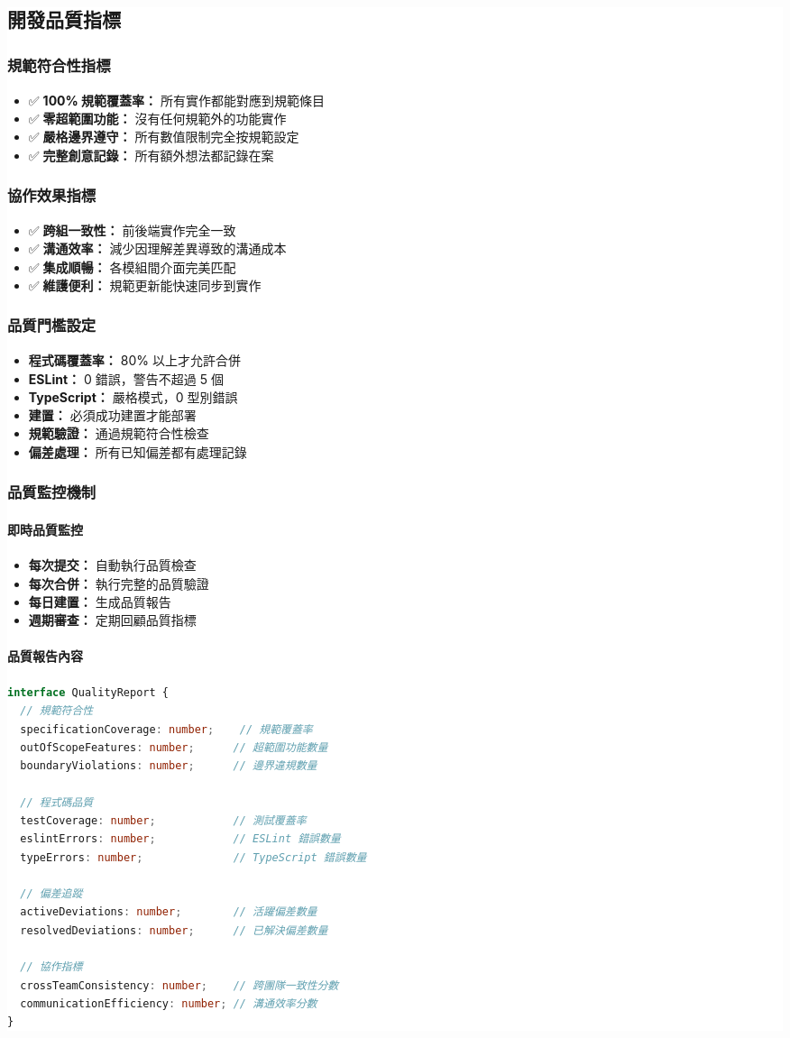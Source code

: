 ```typescript
```

## 開發品質指標

### 規範符合性指標

- ✅ **100% 規範覆蓋率：** 所有實作都能對應到規範條目
- ✅ **零超範圍功能：** 沒有任何規範外的功能實作
- ✅ **嚴格邊界遵守：** 所有數值限制完全按規範設定
- ✅ **完整創意記錄：** 所有額外想法都記錄在案

### 協作效果指標

- ✅ **跨組一致性：** 前後端實作完全一致
- ✅ **溝通效率：** 減少因理解差異導致的溝通成本
- ✅ **集成順暢：** 各模組間介面完美匹配
- ✅ **維護便利：** 規範更新能快速同步到實作

### 品質門檻設定

- **程式碼覆蓋率：** 80% 以上才允許合併
- **ESLint：** 0 錯誤，警告不超過 5 個
- **TypeScript：** 嚴格模式，0 型別錯誤
- **建置：** 必須成功建置才能部署
- **規範驗證：** 通過規範符合性檢查
- **偏差處理：** 所有已知偏差都有處理記錄

### 品質監控機制

#### 即時品質監控
- **每次提交：** 自動執行品質檢查
- **每次合併：** 執行完整的品質驗證
- **每日建置：** 生成品質報告
- **週期審查：** 定期回顧品質指標

#### 品質報告內容
```typescript
interface QualityReport {
  // 規範符合性
  specificationCoverage: number;    // 規範覆蓋率
  outOfScopeFeatures: number;      // 超範圍功能數量
  boundaryViolations: number;      // 邊界違規數量
  
  // 程式碼品質
  testCoverage: number;            // 測試覆蓋率
  eslintErrors: number;            // ESLint 錯誤數量
  typeErrors: number;              // TypeScript 錯誤數量
  
  // 偏差追蹤
  activeDeviations: number;        // 活躍偏差數量
  resolvedDeviations: number;      // 已解決偏差數量
  
  // 協作指標
  crossTeamConsistency: number;    // 跨團隊一致性分數
  communicationEfficiency: number; // 溝通效率分數
}
```
